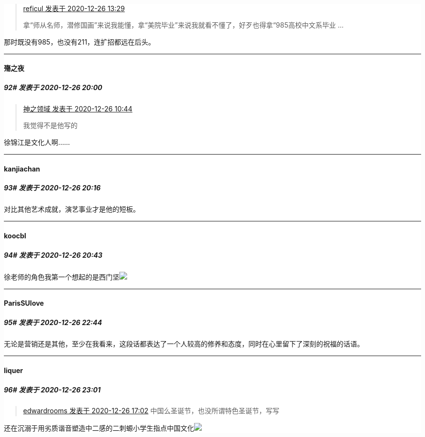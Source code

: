 <blockquote><a href="httphttps://bbs.saraba1st.com/2b/forum.php?mod=redirect&amp;goto=findpost&amp;pid=49849793&amp;ptid=1979647" target="_blank">reficul 发表于 2020-12-26 13:29</a>

拿“师从名师，潜修国画”来说我能懂，拿“美院毕业”来说我就看不懂了，好歹也得拿“985高校中文系毕业 ...</blockquote>
那时既没有985，也没有211，连扩招都远在后头。


-----

####  殤之夜  
##### 92#       发表于 2020-12-26 20:00


<blockquote><a href="httphttps://bbs.saraba1st.com/2b/forum.php?mod=redirect&amp;goto=findpost&amp;pid=49848342&amp;ptid=1979647" target="_blank">神之领域 发表于 2020-12-26 10:44</a>

我觉得不是他写的</blockquote>
徐锦江是文化人啊……


-----

####  kanjiachan  
##### 93#       发表于 2020-12-26 20:16


对比其他艺术成就，演艺事业才是他的短板。


-----

####  koocbl  
##### 94#       发表于 2020-12-26 20:43


徐老师的角色我第一个想起的是西门坚<img src="https://static.saraba1st.com/image/smiley/face2017/066.png" referrerpolicy="no-referrer">


-----

####  ParisSUlove  
##### 95#       发表于 2020-12-26 22:44


无论是营销还是其他，至少在我看来，这段话都表达了一个人较高的修养和态度，同时在心里留下了深刻的祝福的话语。


-----

####  liquer  
##### 96#       发表于 2020-12-26 23:01


<blockquote><a href="httphttps://bbs.saraba1st.com/2b/forum.php?mod=redirect&amp;goto=findpost&amp;pid=49851480&amp;ptid=1979647" target="_blank">edwardrooms 发表于 2020-12-26 17:02</a>
中国么圣诞节，也没所谓特色圣诞节，写写</blockquote>
还在沉溺于用劣质谐音塑造中二感的二刺螈小学生指点中国文化<img src="https://static.saraba1st.com/image/smiley/face2017/037.png" referrerpolicy="no-referrer">

